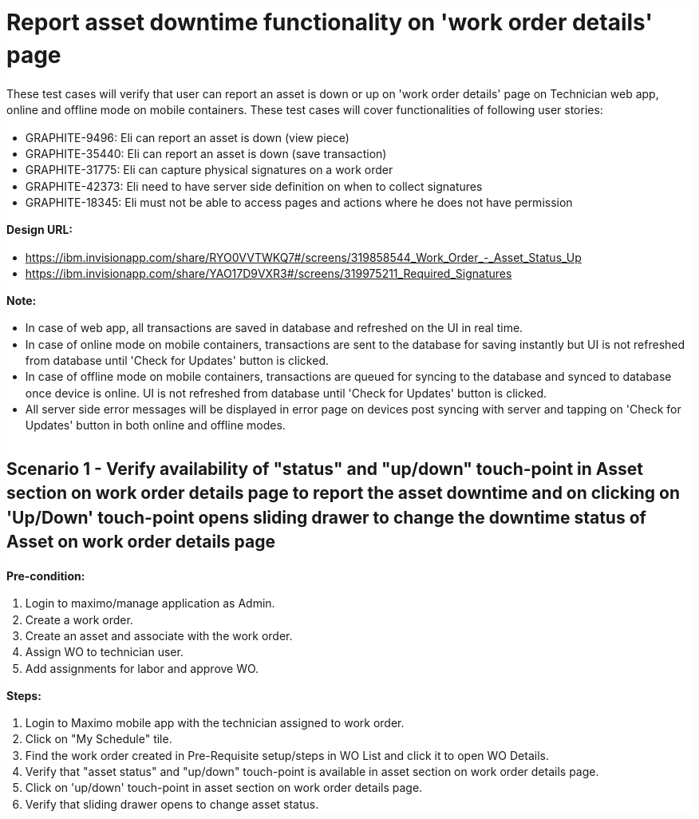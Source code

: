# Report asset downtime functionality on 'work order details' page

These test cases will verify that user can report an asset is down or up on 'work order details' page on Technician web app, online and offline mode on mobile containers. These test cases will cover functionalities of following user stories:

- GRAPHITE-9496: Eli can report an asset is down (view piece)
- GRAPHITE-35440: Eli can report an asset is down (save transaction)
- GRAPHITE-31775: Eli can capture physical signatures on a work order
- GRAPHITE-42373: Eli need to have server side definition on when to collect signatures
- GRAPHITE-18345: Eli must not be able to access pages and actions where he does not have permission

**Design URL:**

- <https://ibm.invisionapp.com/share/RYO0VVTWKQ7#/screens/319858544_Work_Order_-_Asset_Status_Up>
- <https://ibm.invisionapp.com/share/YAO17D9VXR3#/screens/319975211_Required_Signatures>

**Note:**

- In case of web app, all transactions are saved in database and refreshed on the UI in real time.
- In case of online mode on mobile containers, transactions are sent to the database for saving instantly but UI is not refreshed from database until 'Check for Updates' button is clicked.
- In case of offline mode on mobile containers, transactions are queued for syncing to the database and synced to database once device is online. UI is not refreshed from database until 'Check for Updates' button is clicked.
- All server side error messages will be displayed in error page on devices post syncing with server and tapping on 'Check for Updates' button in both online and offline modes.

## Scenario 1 - Verify availability of "status" and "up/down" touch-point in Asset section on work order details page to report the asset downtime and on clicking on 'Up/Down' touch-point opens sliding drawer to change the downtime status of Asset on work order details page


**Pre-condition:**

1. Login to maximo/manage application as Admin.
2. Create a work order.
3. Create an asset and associate with the work order.
4. Assign WO to technician user.
5. Add assignments for labor and approve WO.

**Steps:**

1. Login to Maximo mobile app with the technician assigned to work order.
2. Click on "My Schedule" tile.
3. Find the work order created in Pre-Requisite setup/steps in WO List and click it to open WO Details.
4. Verify that "asset status" and "up/down" touch-point is available in asset section on work order details page.
5. Click on 'up/down' touch-point in asset section on work order details page.
6. Verify that sliding drawer opens to change asset status.
